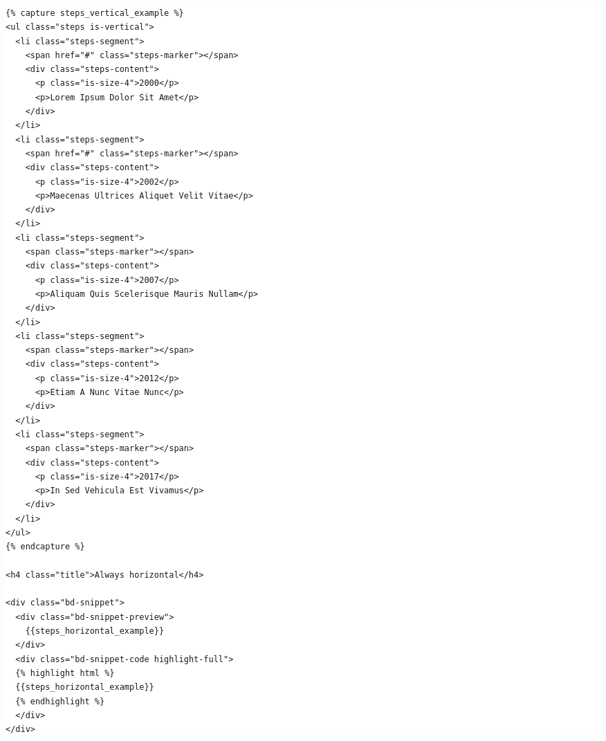     {% capture steps_vertical_example %}
    <ul class="steps is-vertical">
      <li class="steps-segment">
        <span href="#" class="steps-marker"></span>
        <div class="steps-content">
          <p class="is-size-4">2000</p>
          <p>Lorem Ipsum Dolor Sit Amet</p>
        </div>
      </li>
      <li class="steps-segment">
        <span href="#" class="steps-marker"></span>
        <div class="steps-content">
          <p class="is-size-4">2002</p>
          <p>Maecenas Ultrices Aliquet Velit Vitae</p>
        </div>
      </li>
      <li class="steps-segment">
        <span class="steps-marker"></span>
        <div class="steps-content">
          <p class="is-size-4">2007</p>
          <p>Aliquam Quis Scelerisque Mauris Nullam</p>
        </div>
      </li>
      <li class="steps-segment">
        <span class="steps-marker"></span>
        <div class="steps-content">
          <p class="is-size-4">2012</p>
          <p>Etiam A Nunc Vitae Nunc</p>
        </div>
      </li>
      <li class="steps-segment">
        <span class="steps-marker"></span>
        <div class="steps-content">
          <p class="is-size-4">2017</p>
          <p>In Sed Vehicula Est Vivamus</p>
        </div>
      </li>
    </ul>
    {% endcapture %}

    <h4 class="title">Always horizontal</h4>

    <div class="bd-snippet">
      <div class="bd-snippet-preview">
        {{steps_horizontal_example}}
      </div>
      <div class="bd-snippet-code highlight-full">
      {% highlight html %}
      {{steps_horizontal_example}}
      {% endhighlight %}
      </div>
    </div>
